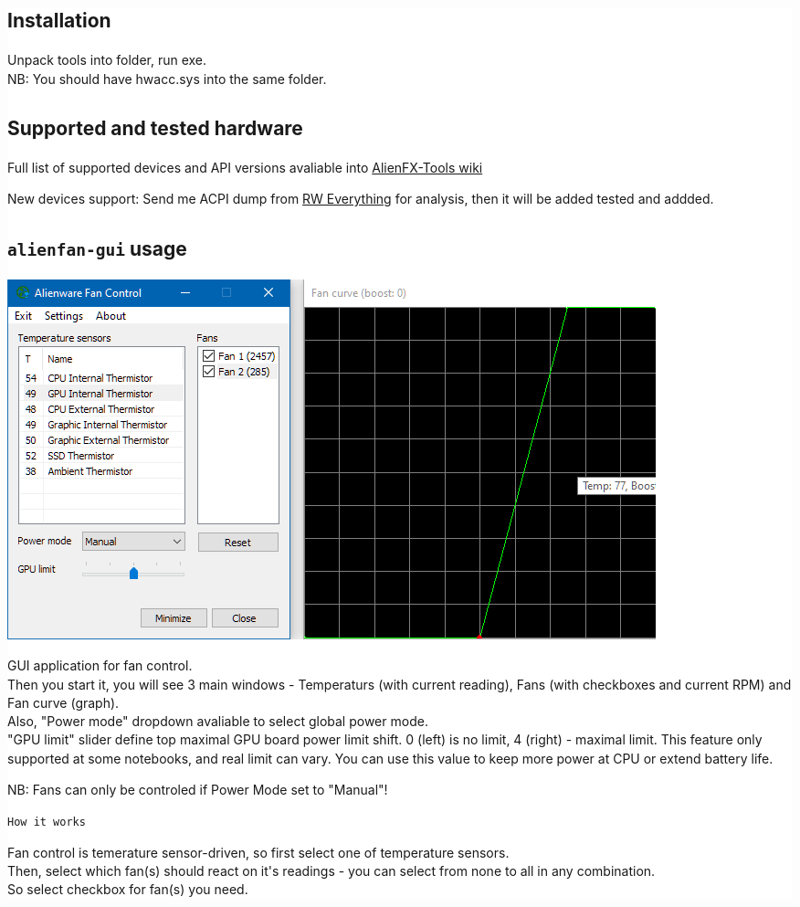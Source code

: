 ## Installation
Unpack tools into folder, run exe.  
NB: You should have hwacc.sys into the same folder.

## Supported and tested hardware

Full list of supported devices and API versions avaliable into [AlienFX-Tools wiki](https://github.com/T-Troll/alienfx-tools/wiki/Supported-and-tested-devices-list)

New devices support: Send me ACPI dump from [RW Everything](http://rweverything.com/) for analysis, then it will be added tested and addded. 

## `alienfan-gui` usage

![alienfan-gui](/img/alienfan.png?raw=true)

GUI application for fan control.  
Then you start it, you will see 3 main windows - Temperaturs (with current reading), Fans (with checkboxes and current RPM) and Fan curve (graph).  
Also, "Power mode" dropdown avaliable to select global power mode.  
"GPU limit" slider define top maximal GPU board power limit shift. 0 (left) is no limit, 4 (right) - maximal limit. This feature only supported at some notebooks, and real limit can vary. You can use this value to keep more power at CPU or extend battery life.

NB: Fans can only be controled if Power Mode set to "Manual"!

```
How it works
```

Fan control is temerature sensor-driven, so first select one of temperature sensors.  
Then, select which fan(s) should react on it's readings - you can select from none to all in any combination.  
So select checkbox for fan(s) you need.
